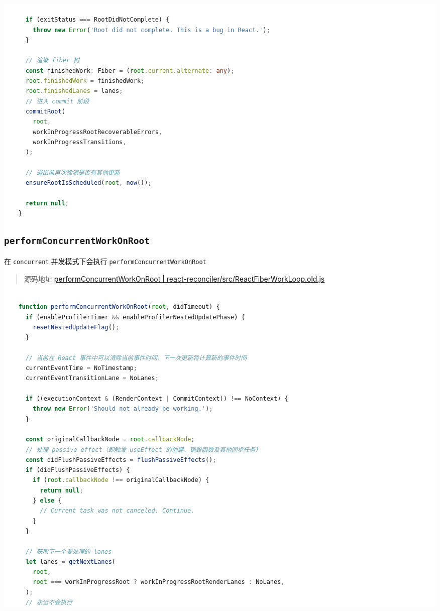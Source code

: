 ```ts
    
      if (exitStatus === RootDidNotComplete) {
        throw new Error('Root did not complete. This is a bug in React.');
      }
    
      // 渲染 fiber 树
      const finishedWork: Fiber = (root.current.alternate: any);
      root.finishedWork = finishedWork;
      root.finishedLanes = lanes;
      // 进入 commit 阶段
      commitRoot(
        root,
        workInProgressRootRecoverableErrors,
        workInProgressTransitions,
      );
    
      // 退出前再次检测是否有其他更新
      ensureRootIsScheduled(root, now());
    
      return null;
    }

```

`performConcurrentWorkOnRoot` [​](#performconcurrentworkonroot)
---------------------------------------------------------------

在 `concurrent` 并发模式下会执行 `performConcurrentWorkOnRoot`

> 源码地址 [performConcurrentWorkOnRoot | react-reconciler/src/ReactFiberWorkLoop.old.js](https://github.com/maomao1996/code-analysis/blob/c0b1b3529c628ba6b2b81bdbc6d212f666b2f20f/react-v18.2.0/src/react/packages/react-reconciler/src/ReactFiberWorkLoop.old.js#L824)

```ts

    function performConcurrentWorkOnRoot(root, didTimeout) {
      if (enableProfilerTimer && enableProfilerNestedUpdatePhase) {
        resetNestedUpdateFlag();
      }
    
      // 当前在 React 事件中可以清除当前事件时间，下一次更新将计算新的事件时间
      currentEventTime = NoTimestamp;
      currentEventTransitionLane = NoLanes;
    
      if ((executionContext & (RenderContext | CommitContext)) !== NoContext) {
        throw new Error('Should not already be working.');
      }
    
      const originalCallbackNode = root.callbackNode;
      // 处理 passive effect（即触发 useEffect 的创建、销毁函数及其他同步任务）
      const didFlushPassiveEffects = flushPassiveEffects();
      if (didFlushPassiveEffects) {
        if (root.callbackNode !== originalCallbackNode) {
          return null;
        } else {
          // Current task was not canceled. Continue.
        }
      }
    
      // 获取下一个要处理的 lanes
      let lanes = getNextLanes(
        root,
        root === workInProgressRoot ? workInProgressRootRenderLanes : NoLanes,
      );
      // 永远不会执行
```